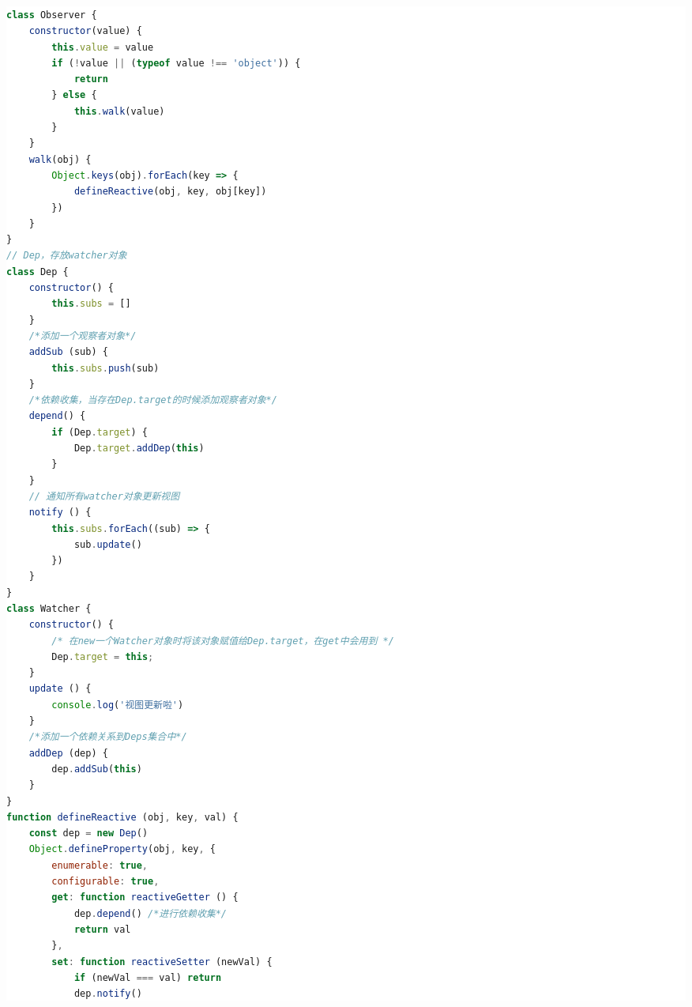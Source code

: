 
```javascript
class Observer {
    constructor(value) {
        this.value = value
        if (!value || (typeof value !== 'object')) {
            return
        } else {
            this.walk(value)
        }
    }
    walk(obj) {
        Object.keys(obj).forEach(key => {
            defineReactive(obj, key, obj[key])
        })
    }
}
// Dep，存放watcher对象
class Dep {
    constructor() {
        this.subs = []
    }
    /*添加一个观察者对象*/
    addSub (sub) {
        this.subs.push(sub)
    }
    /*依赖收集，当存在Dep.target的时候添加观察者对象*/
    depend() {
        if (Dep.target) {
            Dep.target.addDep(this)
        }
    }
    // 通知所有watcher对象更新视图
    notify () {
        this.subs.forEach((sub) => {
            sub.update()
        })
    }
}
class Watcher {
    constructor() {
        /* 在new一个Watcher对象时将该对象赋值给Dep.target，在get中会用到 */
        Dep.target = this;
    }
    update () {
        console.log('视图更新啦')
    }
    /*添加一个依赖关系到Deps集合中*/
    addDep (dep) {
        dep.addSub(this)
    }
}
function defineReactive (obj, key, val) {
    const dep = new Dep()
    Object.defineProperty(obj, key, {
        enumerable: true,
        configurable: true,
        get: function reactiveGetter () {
            dep.depend() /*进行依赖收集*/
            return val
        },
        set: function reactiveSetter (newVal) {
            if (newVal === val) return
            dep.notify()
```